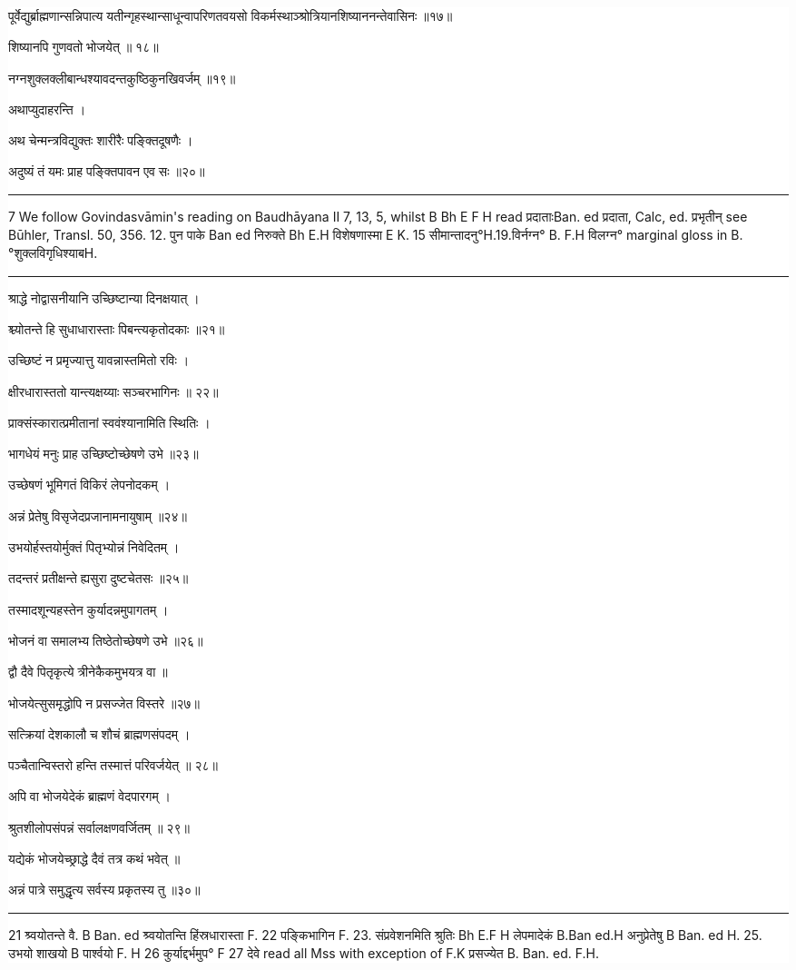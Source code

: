 पूर्वेद्युर्ब्राह्मणान्सन्निपात्य यतीन्गृहस्थान्साधून्वापरिणतवयसो विकर्मस्थाञ्श्रोत्रियानशिष्याननन्तेवासिनः ॥१७॥

शिष्यानपि गुणवतो भोजयेत् ॥ १८॥

नग्नशुक्लक्लीबान्धश्यावदन्तकुष्ठिकुनखिवर्जम् ॥१९॥

अथाप्युदाहरन्ति ।

अथ चेन्मन्त्रविद्युक्तः शारीरैः पङ्क्तिदूषणैः ।

अदुष्यं तं यमः प्राह पङ्क्तिपावन एव सः ॥२०॥

---------------------------------------------------------------  
  7 We follow Govindasvāmin's reading on Baudhāyana II 7, 13, 5, whilst B Bh E F H read प्रदाताःBan. ed प्रदाता, Calc, ed. प्रभृतीन् see Būhler, Transl. 50, 356. 12. पुन पाके Ban ed निरुक्ते Bh E.H विशेषणास्मा E K. 15 सीमान्तादनु°H.19.विर्नग्न° B. F.H विलग्न° marginal gloss in B. °शुक्लविगृधिश्याबH.

-----------------------------------------------------------------------------------------------------------------



श्राद्धे नोद्वासनीयानि उच्छिष्टान्या दिनक्षयात् ।

श्च्योतन्ते हि सुधाधारास्ताः पिबन्त्यकृतोदकाः ॥२१॥

उच्छिष्टं न प्रमृज्यात्तु यावन्नास्तमितो रविः ।

क्षीरधारास्ततो यान्त्यक्षय्याः सञ्चरभागिनः ॥ २२॥

प्राक्संस्कारात्प्रमीतानां स्ववंश्यानामिति स्थितिः ।

भागधेयं मनुः प्राह उच्छिष्टोच्छेषणे उभे ॥२३॥

उच्छेषणं भूमिगतं विकिरं लेपनोदकम् ।

अन्नं प्रेतेषु विसृजेदप्रजानामनायुषाम् ॥२४॥

उभयोर्हस्तयोर्मुक्तं पितृभ्योन्नं निवेदितम् ।

तदन्तरं प्रतीक्षन्ते ह्यसुरा दुष्टचेतसः ॥२५॥

तस्मादशून्यहस्तेन कुर्यादन्नमुपागतम् ।

भोजनं वा समालभ्य तिष्ठेतोच्छेषणे उभे ॥२६॥

द्वौ दैवे पितृकृत्ये त्रीनेकैकमुभयत्र वा ॥

भोजयेत्सुसमृद्धोपि न प्रसज्जेत विस्तरे ॥२७॥

सत्क्रियां देशकालौ च शौचं ब्राह्मणसंपदम् ।

पञ्चैतान्विस्तरो हन्ति तस्मात्तं परिवर्जयेत् ॥ २८॥

अपि वा भोजयेदेकं ब्राह्मणं वेदपारगम् ।

श्रुतशीलोपसंपन्नं सर्वालक्षणवर्जितम् ॥ २९॥

यद्येकं भोजयेच्छ्राद्धे दैवं तत्र कथं भवेत् ॥

अन्नं पात्रे समुद्धृत्य सर्वस्य प्रकृतस्य तु ॥३०॥

----------------------------------------------------------  
  21 श्र्वयोतन्ते वै. B Ban. ed श्र्वयोतन्ति हिंस्रधारास्ता F. 22 पङ्किभागिन F. 23. संप्रवेशनमिति श्रुतिः Bh E.F H लेपमादेकं B.Ban ed.H अनुप्रेतेषु B Ban. ed H. 25. उभयो शाखयो B पार्श्वयो F. H 26 कुर्याद्दर्भमुप° F 27 देवे read all Mss with exception of F.K प्रसज्येत B. Ban. ed. F.H.
